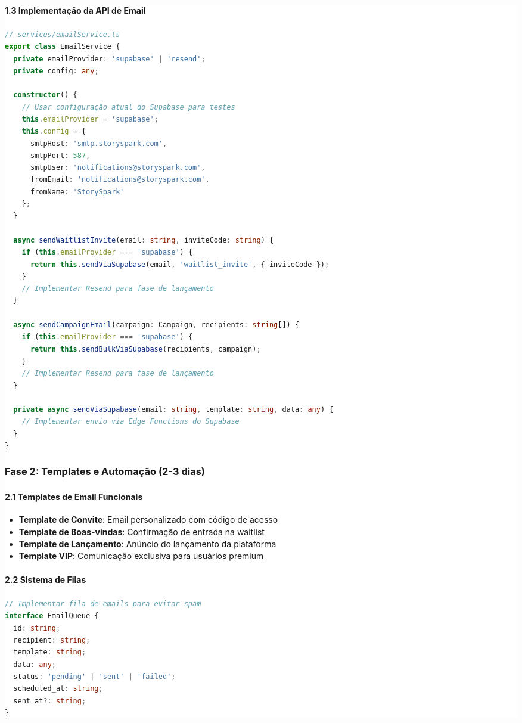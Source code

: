 #### 1.3 Implementação da API de Email
```typescript
// services/emailService.ts
export class EmailService {
  private emailProvider: 'supabase' | 'resend';
  private config: any;
  
  constructor() {
    // Usar configuração atual do Supabase para testes
    this.emailProvider = 'supabase';
    this.config = {
      smtpHost: 'smtp.storyspark.com',
      smtpPort: 587,
      smtpUser: 'notifications@storyspark.com',
      fromEmail: 'notifications@storyspark.com',
      fromName: 'StorySpark'
    };
  }
  
  async sendWaitlistInvite(email: string, inviteCode: string) {
    if (this.emailProvider === 'supabase') {
      return this.sendViaSupabase(email, 'waitlist_invite', { inviteCode });
    }
    // Implementar Resend para fase de lançamento
  }
  
  async sendCampaignEmail(campaign: Campaign, recipients: string[]) {
    if (this.emailProvider === 'supabase') {
      return this.sendBulkViaSupabase(recipients, campaign);
    }
    // Implementar Resend para fase de lançamento
  }
  
  private async sendViaSupabase(email: string, template: string, data: any) {
    // Implementar envio via Edge Functions do Supabase
  }
}
```

### Fase 2: Templates e Automação (2-3 dias)

#### 2.1 Templates de Email Funcionais
- **Template de Convite**: Email personalizado com código de acesso
- **Template de Boas-vindas**: Confirmação de entrada na waitlist
- **Template de Lançamento**: Anúncio do lançamento da plataforma
- **Template VIP**: Comunicação exclusiva para usuários premium

#### 2.2 Sistema de Filas
```typescript
// Implementar fila de emails para evitar spam
interface EmailQueue {
  id: string;
  recipient: string;
  template: string;
  data: any;
  status: 'pending' | 'sent' | 'failed';
  scheduled_at: string;
  sent_at?: string;
}
```
